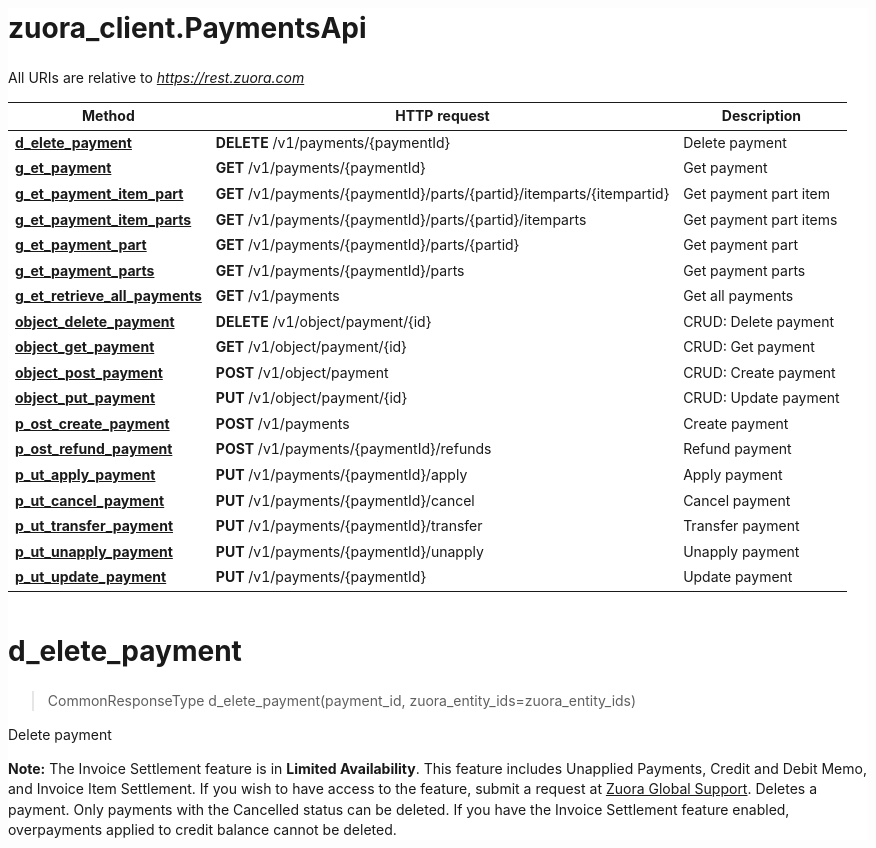 # zuora_client.PaymentsApi

All URIs are relative to *https://rest.zuora.com*

Method | HTTP request | Description
------------- | ------------- | -------------
[**d_elete_payment**](PaymentsApi.md#d_elete_payment) | **DELETE** /v1/payments/{paymentId} | Delete payment
[**g_et_payment**](PaymentsApi.md#g_et_payment) | **GET** /v1/payments/{paymentId} | Get payment
[**g_et_payment_item_part**](PaymentsApi.md#g_et_payment_item_part) | **GET** /v1/payments/{paymentId}/parts/{partid}/itemparts/{itempartid} | Get payment part item
[**g_et_payment_item_parts**](PaymentsApi.md#g_et_payment_item_parts) | **GET** /v1/payments/{paymentId}/parts/{partid}/itemparts | Get payment part items
[**g_et_payment_part**](PaymentsApi.md#g_et_payment_part) | **GET** /v1/payments/{paymentId}/parts/{partid} | Get payment part
[**g_et_payment_parts**](PaymentsApi.md#g_et_payment_parts) | **GET** /v1/payments/{paymentId}/parts | Get payment parts
[**g_et_retrieve_all_payments**](PaymentsApi.md#g_et_retrieve_all_payments) | **GET** /v1/payments | Get all payments
[**object_delete_payment**](PaymentsApi.md#object_delete_payment) | **DELETE** /v1/object/payment/{id} | CRUD: Delete payment
[**object_get_payment**](PaymentsApi.md#object_get_payment) | **GET** /v1/object/payment/{id} | CRUD: Get payment
[**object_post_payment**](PaymentsApi.md#object_post_payment) | **POST** /v1/object/payment | CRUD: Create payment
[**object_put_payment**](PaymentsApi.md#object_put_payment) | **PUT** /v1/object/payment/{id} | CRUD: Update payment
[**p_ost_create_payment**](PaymentsApi.md#p_ost_create_payment) | **POST** /v1/payments | Create payment
[**p_ost_refund_payment**](PaymentsApi.md#p_ost_refund_payment) | **POST** /v1/payments/{paymentId}/refunds | Refund payment
[**p_ut_apply_payment**](PaymentsApi.md#p_ut_apply_payment) | **PUT** /v1/payments/{paymentId}/apply | Apply payment
[**p_ut_cancel_payment**](PaymentsApi.md#p_ut_cancel_payment) | **PUT** /v1/payments/{paymentId}/cancel | Cancel payment
[**p_ut_transfer_payment**](PaymentsApi.md#p_ut_transfer_payment) | **PUT** /v1/payments/{paymentId}/transfer | Transfer payment
[**p_ut_unapply_payment**](PaymentsApi.md#p_ut_unapply_payment) | **PUT** /v1/payments/{paymentId}/unapply | Unapply payment
[**p_ut_update_payment**](PaymentsApi.md#p_ut_update_payment) | **PUT** /v1/payments/{paymentId} | Update payment


# **d_elete_payment**
> CommonResponseType d_elete_payment(payment_id, zuora_entity_ids=zuora_entity_ids)

Delete payment

**Note:** The Invoice Settlement feature is in **Limited Availability**. This feature includes Unapplied Payments, Credit and Debit Memo, and Invoice Item Settlement. If you wish to have access to the feature, submit a request at [Zuora Global Support](http://support.zuora.com/).   Deletes a payment. Only payments with the Cancelled status can be deleted.   If you have the Invoice Settlement feature enabled, overpayments applied to credit balance cannot be deleted. 
